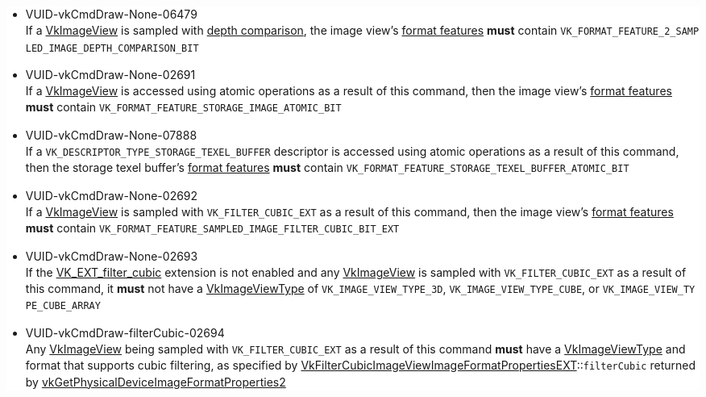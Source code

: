 - <a href="#VUID-vkCmdDraw-None-06479" id="VUID-vkCmdDraw-None-06479"></a>
  VUID-vkCmdDraw-None-06479  
  If a [VkImageView](https://registry.khronos.org/vulkan/specs/1.3-extensions/man/html/VkImageView.html) is sampled with [depth
  comparison](#textures-depth-compare-operation), the image view’s
  [format features](#resources-image-view-format-features) **must**
  contain `VK_FORMAT_FEATURE_2_SAMPLED_IMAGE_DEPTH_COMPARISON_BIT`

- <a href="#VUID-vkCmdDraw-None-02691" id="VUID-vkCmdDraw-None-02691"></a>
  VUID-vkCmdDraw-None-02691  
  If a [VkImageView](https://registry.khronos.org/vulkan/specs/1.3-extensions/man/html/VkImageView.html) is accessed using atomic
  operations as a result of this command, then the image view’s [format
  features](#resources-image-view-format-features) **must** contain
  `VK_FORMAT_FEATURE_STORAGE_IMAGE_ATOMIC_BIT`

- <a href="#VUID-vkCmdDraw-None-07888" id="VUID-vkCmdDraw-None-07888"></a>
  VUID-vkCmdDraw-None-07888  
  If a `VK_DESCRIPTOR_TYPE_STORAGE_TEXEL_BUFFER` descriptor is accessed
  using atomic operations as a result of this command, then the storage
  texel buffer’s [format
  features](#resources-buffer-view-format-features) **must** contain
  `VK_FORMAT_FEATURE_STORAGE_TEXEL_BUFFER_ATOMIC_BIT`

- <a href="#VUID-vkCmdDraw-None-02692" id="VUID-vkCmdDraw-None-02692"></a>
  VUID-vkCmdDraw-None-02692  
  If a [VkImageView](https://registry.khronos.org/vulkan/specs/1.3-extensions/man/html/VkImageView.html) is sampled with
  `VK_FILTER_CUBIC_EXT` as a result of this command, then the image
  view’s [format features](#resources-image-view-format-features)
  **must** contain
  `VK_FORMAT_FEATURE_SAMPLED_IMAGE_FILTER_CUBIC_BIT_EXT`

- <a href="#VUID-vkCmdDraw-None-02693" id="VUID-vkCmdDraw-None-02693"></a>
  VUID-vkCmdDraw-None-02693  
  If the [VK_EXT_filter_cubic](https://registry.khronos.org/vulkan/specs/1.3-extensions/man/html/VK_EXT_filter_cubic.html) extension is
  not enabled and any [VkImageView](https://registry.khronos.org/vulkan/specs/1.3-extensions/man/html/VkImageView.html) is sampled with
  `VK_FILTER_CUBIC_EXT` as a result of this command, it **must** not
  have a [VkImageViewType](https://registry.khronos.org/vulkan/specs/1.3-extensions/man/html/VkImageViewType.html) of
  `VK_IMAGE_VIEW_TYPE_3D`, `VK_IMAGE_VIEW_TYPE_CUBE`, or
  `VK_IMAGE_VIEW_TYPE_CUBE_ARRAY`

- <a href="#VUID-vkCmdDraw-filterCubic-02694"
  id="VUID-vkCmdDraw-filterCubic-02694"></a>
  VUID-vkCmdDraw-filterCubic-02694  
  Any [VkImageView](https://registry.khronos.org/vulkan/specs/1.3-extensions/man/html/VkImageView.html) being sampled with
  `VK_FILTER_CUBIC_EXT` as a result of this command **must** have a
  [VkImageViewType](https://registry.khronos.org/vulkan/specs/1.3-extensions/man/html/VkImageViewType.html) and format that supports cubic
  filtering, as specified by
  [VkFilterCubicImageViewImageFormatPropertiesEXT](https://registry.khronos.org/vulkan/specs/1.3-extensions/man/html/VkFilterCubicImageViewImageFormatPropertiesEXT.html)::`filterCubic`
  returned by
  [vkGetPhysicalDeviceImageFormatProperties2](https://registry.khronos.org/vulkan/specs/1.3-extensions/man/html/vkGetPhysicalDeviceImageFormatProperties2.html)
